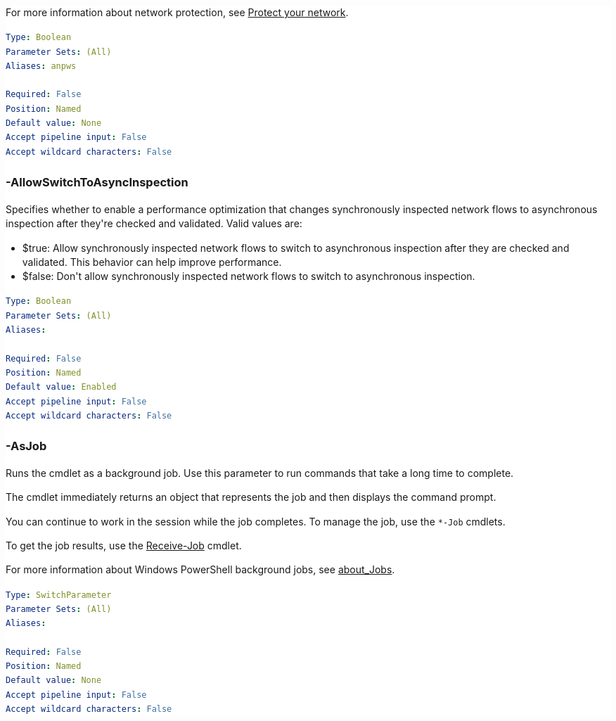 For more information about network protection, see [Protect your network](/defender-endpoint/network-protection).

```yaml
Type: Boolean
Parameter Sets: (All)
Aliases: anpws

Required: False
Position: Named
Default value: None
Accept pipeline input: False
Accept wildcard characters: False
```

### -AllowSwitchToAsyncInspection

Specifies whether to enable a performance optimization that changes synchronously inspected network
flows to asynchronous inspection after they're checked and validated. Valid values are:

- $true: Allow synchronously inspected network flows to switch to asynchronous inspection after they
are checked and validated. This behavior can help improve performance.
- $false: Don't allow synchronously inspected network flows to switch to asynchronous inspection.

```yaml
Type: Boolean
Parameter Sets: (All)
Aliases:

Required: False
Position: Named
Default value: Enabled
Accept pipeline input: False
Accept wildcard characters: False
```

### -AsJob

Runs the cmdlet as a background job. Use this parameter to run commands that take a long time to
complete.

The cmdlet immediately returns an object that represents the job and then displays the command
prompt.

You can continue to work in the session while the job completes.
To manage the job, use the `*-Job` cmdlets.

To get the job results, use the [Receive-Job](https://go.microsoft.com/fwlink/?LinkID=113372)
cmdlet.

For more information about Windows PowerShell background jobs, see
[about_Jobs](https://go.microsoft.com/fwlink/?LinkID=113251).

```yaml
Type: SwitchParameter
Parameter Sets: (All)
Aliases:

Required: False
Position: Named
Default value: None
Accept pipeline input: False
Accept wildcard characters: False
```
